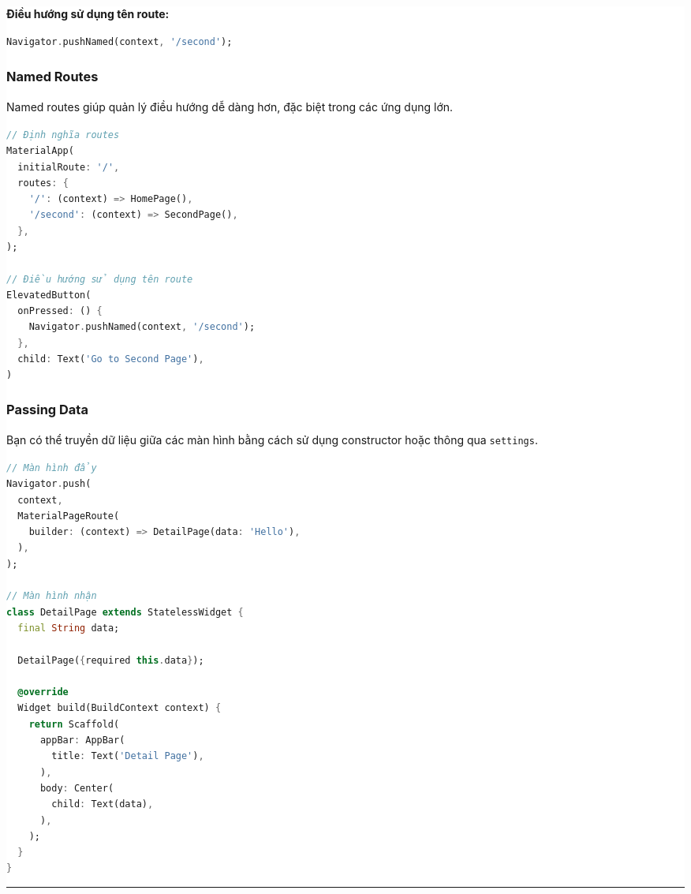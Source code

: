 **Điều hướng sử dụng tên route:**

```dart
Navigator.pushNamed(context, '/second');
```

### Named Routes

Named routes giúp quản lý điều hướng dễ dàng hơn, đặc biệt trong các ứng dụng lớn.

```dart
// Định nghĩa routes
MaterialApp(
  initialRoute: '/',
  routes: {
    '/': (context) => HomePage(),
    '/second': (context) => SecondPage(),
  },
);

// Điều hướng sử dụng tên route
ElevatedButton(
  onPressed: () {
    Navigator.pushNamed(context, '/second');
  },
  child: Text('Go to Second Page'),
)
```

### Passing Data

Bạn có thể truyền dữ liệu giữa các màn hình bằng cách sử dụng constructor hoặc thông qua `settings`.

```dart
// Màn hình đẩy
Navigator.push(
  context,
  MaterialPageRoute(
    builder: (context) => DetailPage(data: 'Hello'),
  ),
);

// Màn hình nhận
class DetailPage extends StatelessWidget {
  final String data;

  DetailPage({required this.data});

  @override
  Widget build(BuildContext context) {
    return Scaffold(
      appBar: AppBar(
        title: Text('Detail Page'),
      ),
      body: Center(
        child: Text(data),
      ),
    );
  }
}
```

---